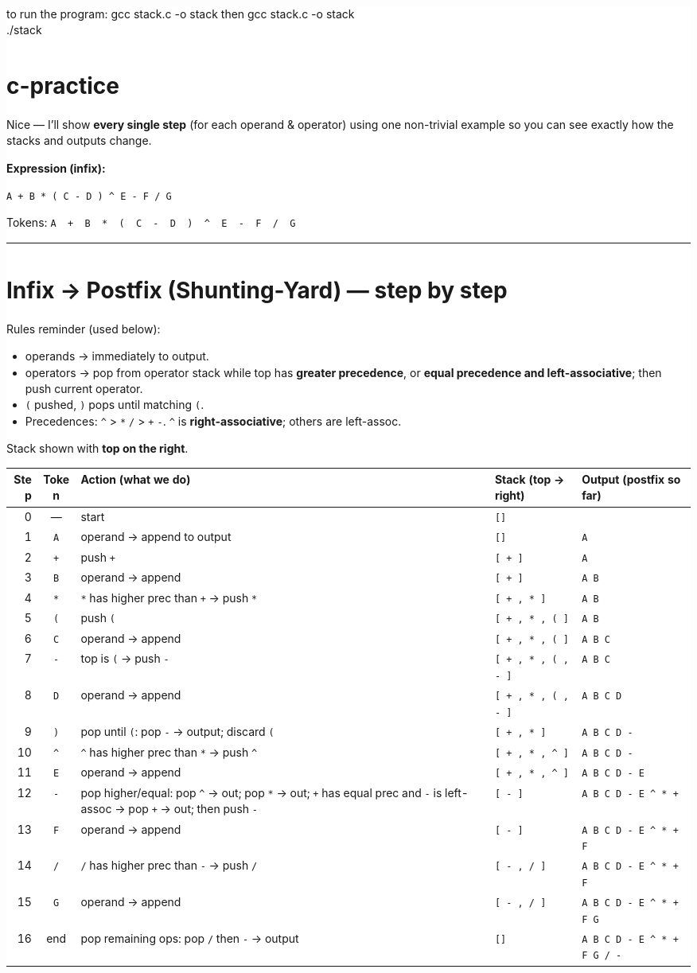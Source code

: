 to run the program: gcc stack.c -o stack then gcc stack.c -o stack  
./stack

# c-practice

Nice — I’ll show **every single step** (for each operand & operator) using one non-trivial example so you can see exactly how the stacks and outputs change.

**Expression (infix):**

```
A + B * ( C - D ) ^ E - F / G
```

Tokens: `A  +  B  *  (  C  -  D  )  ^  E  -  F  /  G`

---

# Infix → Postfix (Shunting-Yard) — step by step

Rules reminder (used below):

- operands → immediately to output.
- operators → pop from operator stack while top has **greater precedence**, or **equal precedence and left-associative**; then push current operator.
- `(` pushed, `)` pops until matching `(`.
- Precedences: `^` > `*` `/` > `+` `-`. `^` is **right-associative**; others are left-assoc.

Stack shown with **top on the right**.

| Step | Token | Action (what we do)                                                                                                     | Stack (top → right) | Output (postfix so far)     |
| ---: | :---: | :---------------------------------------------------------------------------------------------------------------------- | :------------------ | :-------------------------- |
|    0 |   —   | start                                                                                                                   | `[]`                | ` `                         |
|    1 |  `A`  | operand → append to output                                                                                              | `[]`                | `A`                         |
|    2 |  `+`  | push `+`                                                                                                                | `[ + ]`             | `A`                         |
|    3 |  `B`  | operand → append                                                                                                        | `[ + ]`             | `A B`                       |
|    4 |  `*`  | `*` has higher prec than `+` → push `*`                                                                                 | `[ + , * ]`         | `A B`                       |
|    5 |  `(`  | push `(`                                                                                                                | `[ + , * , ( ]`     | `A B`                       |
|    6 |  `C`  | operand → append                                                                                                        | `[ + , * , ( ]`     | `A B C`                     |
|    7 |  `-`  | top is `(` → push `-`                                                                                                   | `[ + , * , ( , - ]` | `A B C`                     |
|    8 |  `D`  | operand → append                                                                                                        | `[ + , * , ( , - ]` | `A B C D`                   |
|    9 |  `)`  | pop until `(`: pop `-` → output; discard `(`                                                                            | `[ + , * ]`         | `A B C D -`                 |
|   10 |  `^`  | `^` has higher prec than `*` → push `^`                                                                                 | `[ + , * , ^ ]`     | `A B C D -`                 |
|   11 |  `E`  | operand → append                                                                                                        | `[ + , * , ^ ]`     | `A B C D - E`               |
|   12 |  `-`  | pop higher/equal: pop `^` → out; pop `*` → out; `+` has equal prec and `-` is left-assoc → pop `+` → out; then push `-` | `[ - ]`             | `A B C D - E ^ * +`         |
|   13 |  `F`  | operand → append                                                                                                        | `[ - ]`             | `A B C D - E ^ * + F`       |
|   14 |  `/`  | `/` has higher prec than `-` → push `/`                                                                                 | `[ - , / ]`         | `A B C D - E ^ * + F`       |
|   15 |  `G`  | operand → append                                                                                                        | `[ - , / ]`         | `A B C D - E ^ * + F G`     |
|   16 |  end  | pop remaining ops: pop `/` then `-` → output                                                                            | `[]`                | `A B C D - E ^ * + F G / -` |
